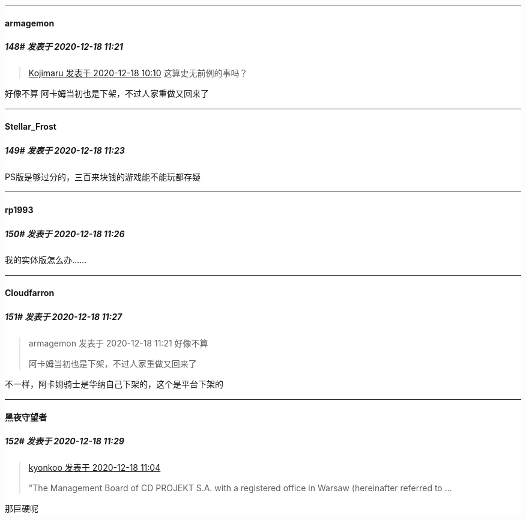 
-----

####  armagemon  
##### 148#       发表于 2020-12-18 11:21


<blockquote><a href="httphttps://bbs.saraba1st.com/2b/forum.php?mod=redirect&amp;goto=findpost&amp;pid=49758262&amp;ptid=1978211" target="_blank">Kojimaru 发表于 2020-12-18 10:10</a>
这算史无前例的事吗？</blockquote>
好像不算
阿卡姆当初也是下架，不过人家重做又回来了


-----

####  Stellar_Frost  
##### 149#       发表于 2020-12-18 11:23


PS版是够过分的，三百来块钱的游戏能不能玩都存疑


-----

####  rp1993  
##### 150#       发表于 2020-12-18 11:26


我的实体版怎么办……


-----

####  Cloudfarron  
##### 151#       发表于 2020-12-18 11:27


<blockquote>armagemon 发表于 2020-12-18 11:21
好像不算

阿卡姆当初也是下架，不过人家重做又回来了</blockquote>
不一样，阿卡姆骑士是华纳自己下架的，这个是平台下架的


-----

####  黑夜守望者  
##### 152#       发表于 2020-12-18 11:29


<blockquote><a href="httphttps://bbs.saraba1st.com/2b/forum.php?mod=redirect&amp;goto=findpost&amp;pid=49758912&amp;ptid=1978211" target="_blank">kyonkoo 发表于 2020-12-18 11:04</a>

"The Management Board of CD PROJEKT S.A. with a registered office in Warsaw (hereinafter referred to ...</blockquote>
那巨硬呢

